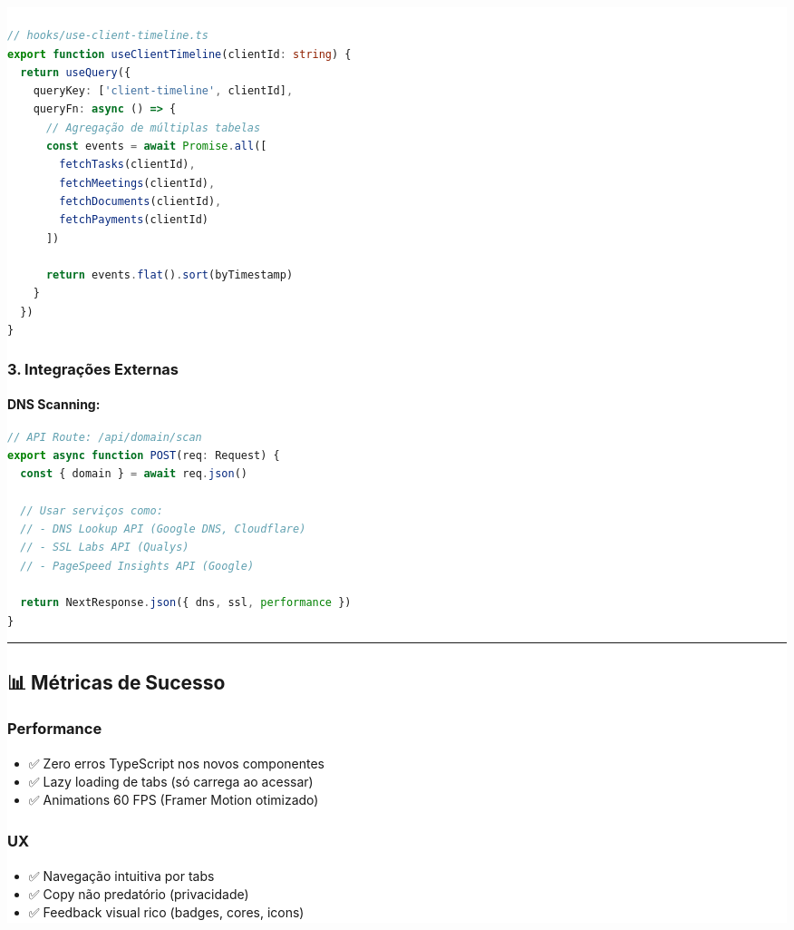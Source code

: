 ```typescript

// hooks/use-client-timeline.ts
export function useClientTimeline(clientId: string) {
  return useQuery({
    queryKey: ['client-timeline', clientId],
    queryFn: async () => {
      // Agregação de múltiplas tabelas
      const events = await Promise.all([
        fetchTasks(clientId),
        fetchMeetings(clientId),
        fetchDocuments(clientId),
        fetchPayments(clientId)
      ])
      
      return events.flat().sort(byTimestamp)
    }
  })
}
```

### 3. Integrações Externas

**DNS Scanning:**
```typescript
// API Route: /api/domain/scan
export async function POST(req: Request) {
  const { domain } = await req.json()
  
  // Usar serviços como:
  // - DNS Lookup API (Google DNS, Cloudflare)
  // - SSL Labs API (Qualys)
  // - PageSpeed Insights API (Google)
  
  return NextResponse.json({ dns, ssl, performance })
}
```

---

## 📊 Métricas de Sucesso

### Performance
- ✅ Zero erros TypeScript nos novos componentes
- ✅ Lazy loading de tabs (só carrega ao acessar)
- ✅ Animations 60 FPS (Framer Motion otimizado)

### UX
- ✅ Navegação intuitiva por tabs
- ✅ Copy não predatório (privacidade)
- ✅ Feedback visual rico (badges, cores, icons)
